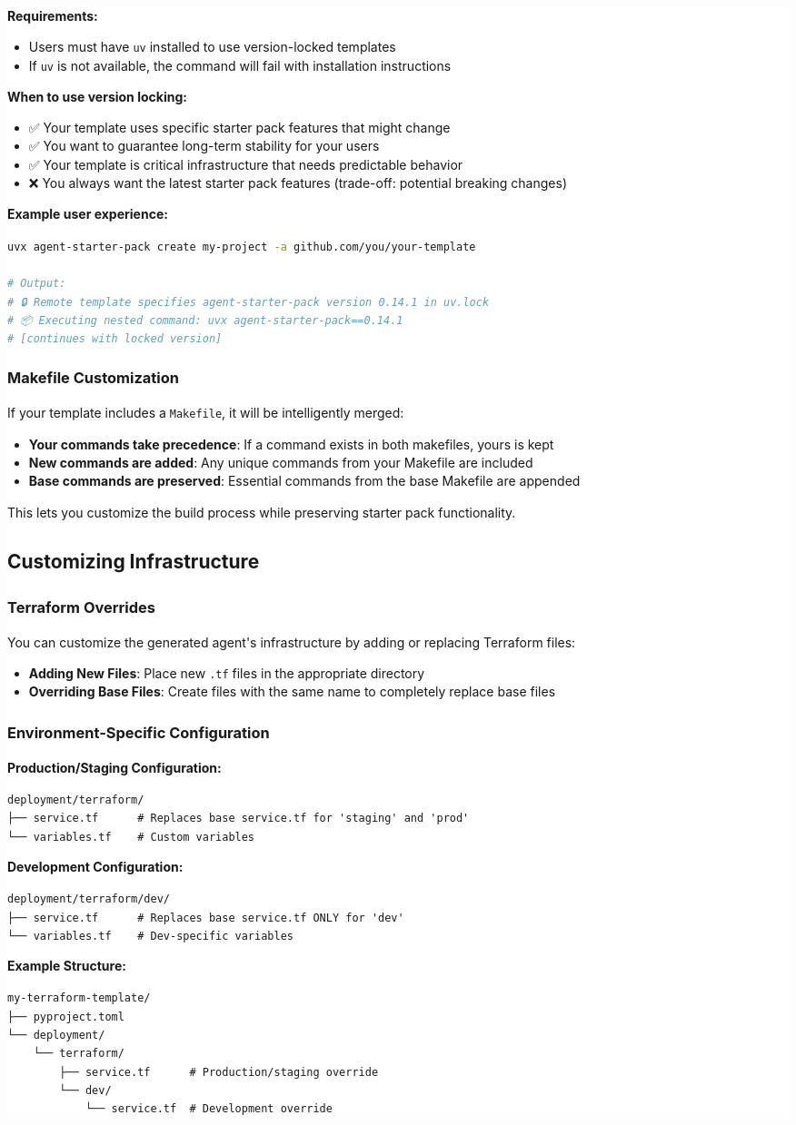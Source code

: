 **Requirements:**
- Users must have `uv` installed to use version-locked templates
- If `uv` is not available, the command will fail with installation instructions

**When to use version locking:**
- ✅ Your template uses specific starter pack features that might change
- ✅ You want to guarantee long-term stability for your users
- ✅ Your template is critical infrastructure that needs predictable behavior
- ❌ You always want the latest starter pack features (trade-off: potential breaking changes)

**Example user experience:**
```bash
uvx agent-starter-pack create my-project -a github.com/you/your-template

# Output:
# 🔒 Remote template specifies agent-starter-pack version 0.14.1 in uv.lock
# 📦 Executing nested command: uvx agent-starter-pack==0.14.1
# [continues with locked version]
```

### Makefile Customization

If your template includes a `Makefile`, it will be intelligently merged:
- **Your commands take precedence**: If a command exists in both makefiles, yours is kept
- **New commands are added**: Any unique commands from your Makefile are included
- **Base commands are preserved**: Essential commands from the base Makefile are appended

This lets you customize the build process while preserving starter pack functionality.

## Customizing Infrastructure

### Terraform Overrides

You can customize the generated agent's infrastructure by adding or replacing Terraform files:

- **Adding New Files**: Place new `.tf` files in the appropriate directory
- **Overriding Base Files**: Create files with the same name to completely replace base files

### Environment-Specific Configuration

**Production/Staging Configuration:**
```
deployment/terraform/
├── service.tf      # Replaces base service.tf for 'staging' and 'prod'
└── variables.tf    # Custom variables
```

**Development Configuration:**
```
deployment/terraform/dev/
├── service.tf      # Replaces base service.tf ONLY for 'dev'
└── variables.tf    # Dev-specific variables
```

**Example Structure:**
```
my-terraform-template/
├── pyproject.toml
└── deployment/
    └── terraform/
        ├── service.tf      # Production/staging override
        └── dev/
            └── service.tf  # Development override
```
